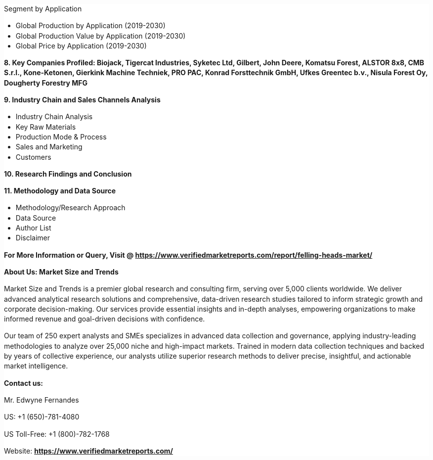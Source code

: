 Segment by Application</strong></p><ul><li>Global Production by Application (2019-2030)</li><li>Global Production Value by Application (2019-2030)</li><li>Global Price by Application (2019-2030)</li></ul><p><strong>8. Key Companies Profiled: Biojack, Tigercat Industries, Syketec Ltd, Gilbert, John Deere, Komatsu Forest, ALSTOR 8x8, CMB S.r.l., Kone-Ketonen, Gierkink Machine Techniek, PRO PAC, Konrad Forsttechnik GmbH, Ufkes Greentec b.v., Nisula Forest Oy, Dougherty Forestry MFG</strong></p><p><strong>9. Industry Chain and Sales Channels Analysis</strong></p><ul><li>Industry Chain Analysis</li><li>Key Raw Materials</li><li>Production Mode &amp; Process</li><li>Sales and Marketing</li><li>Customers</li></ul><p><strong>10. Research Findings and Conclusion</strong></p><p><strong>11. Methodology and Data Source</strong></p><ul><li>Methodology/Research Approach</li><li>Data Source</li><li>Author List</li><li>Disclaimer</li></ul></p><p><strong>For More Information or Query, Visit @ <a href="https://www.verifiedmarketreports.com/report/felling-heads-market/">https://www.verifiedmarketreports.com/report/felling-heads-market/</a></strong></p><p><strong>About Us: Market Size and Trends</strong></p><p>Market Size and Trends is a premier global research and consulting firm, serving over 5,000 clients worldwide. We deliver advanced analytical research solutions and comprehensive, data-driven research studies tailored to inform strategic growth and corporate decision-making. Our services provide essential insights and in-depth analyses, empowering organizations to make informed revenue and goal-driven decisions with confidence.</p><p>Our team of 250 expert analysts and SMEs specializes in advanced data collection and governance, applying industry-leading methodologies to analyze over 25,000 niche and high-impact markets. Trained in modern data collection techniques and backed by years of collective experience, our analysts utilize superior research methods to deliver precise, insightful, and actionable market intelligence.</p><p><strong>Contact us:</strong></p><p>Mr. Edwyne Fernandes</p><p>US: +1 (650)-781-4080</p><p>US Toll-Free: +1 (800)-782-1768</p><p>Website: <strong><a href="https://www.verifiedmarketreports.com/">https://www.verifiedmarketreports.com/</a></strong></p>
